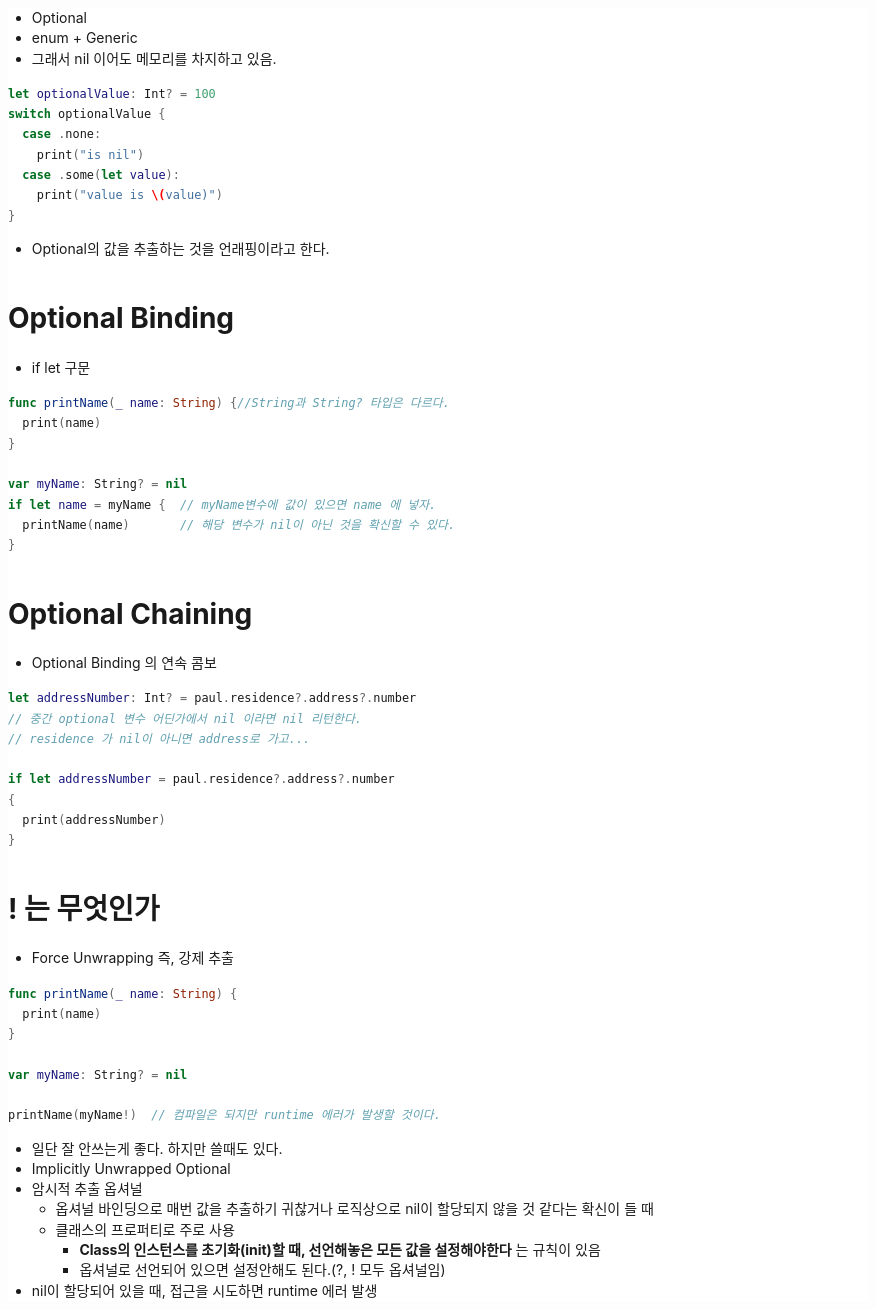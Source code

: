 - Optional
 - enum + Generic
 - 그래서 nil 이어도 메모리를 차지하고 있음.
```swift
let optionalValue: Int? = 100
switch optionalValue {
  case .none:
    print("is nil")
  case .some(let value):
    print("value is \(value)")
}
```
- Optional의 값을 추출하는 것을 언래핑이라고 한다.

# Optional Binding
- if let 구문
```swift
func printName(_ name: String) {//String과 String? 타입은 다르다.
  print(name)
}

var myName: String? = nil
if let name = myName {  // myName변수에 값이 있으면 name 에 넣자.
  printName(name)       // 해당 변수가 nil이 아닌 것을 확신할 수 있다.
}
```

# Optional Chaining
- Optional Binding 의 연속 콤보
```swift
let addressNumber: Int? = paul.residence?.address?.number
// 중간 optional 변수 어딘가에서 nil 이라면 nil 리턴한다.
// residence 가 nil이 아니면 address로 가고...

if let addressNumber = paul.residence?.address?.number
{
  print(addressNumber)
}
```

# ! 는 무엇인가
- Force Unwrapping 즉, 강제 추출

```swift
func printName(_ name: String) {
  print(name)
}

var myName: String? = nil

printName(myName!)  // 컴파일은 되지만 runtime 에러가 발생할 것이다.
```
- 일단 잘 안쓰는게 좋다. 하지만 쓸때도 있다.
- Implicitly Unwrapped Optional
- 암시적 추출 옵셔널
  - 옵셔널 바인딩으로 매번 값을 추출하기 귀찮거나 로직상으로 nil이 할당되지 않을 것 같다는 확신이 들 때
  - 클래스의 프로퍼티로 주로 사용
    - **Class의 인스턴스를 초기화(init)할 때, 선언해놓은 모든 값을 설정해야한다** 는 규칙이 있음
    - 옵셔널로 선언되어 있으면 설정안해도 된다.(?, ! 모두 옵셔널임)
 - nil이 할당되어 있을 때, 접근을 시도하면 runtime 에러 발생
